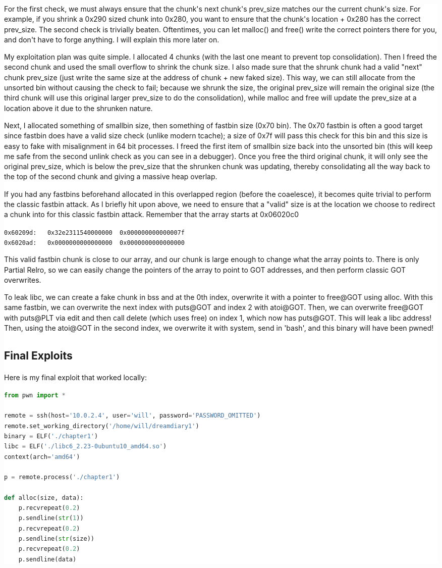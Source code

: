 ```c

```
For the first check, we must always ensure that the chunk's next chunk's prev_size matches our the current chunk's size. For example, if you shrink a 0x290 sized chunk into 0x280, you want to ensure that the chunk's location + 0x280 has the correct prev_size. 
The second check is trivially beaten. Oftentimes, you can let malloc() and free() write the correct pointers there for you, and don't have to forge anything. I will explain this more later on.

My exploitation plan was quite simple. I allocated 4 chunks (with the last one meant to prevent top consolidation). Then I freed the second chunk and used the small overflow to shrink the chunk size. I also made sure that the shrunk chunk had a valid "next" chunk prev_size (just write the same size at the address of chunk + new faked size). This way, we can still allocate from the unsorted bin without causing the check to fail; because we shrunk the size, the original prev_size will remain the original size (the third chunk will use this original larger prev_size to do the consolidation), while malloc and free will update the prev_size at a location above it due to the shrunken nature.

Next, I allocated something of smallbin size, then something of fastbin size (0x70 bin). The 0x70 fastbin is often a good target since fastbin does have a valid size check (unlike modern tcache); a size of 0x7f will pass this check for this bin and this size is easy to fake with misalignment in 64 bit processes. I freed the first item of smallbin size back into the unsorted bin (this will keep me safe from the second unlink check as you can see in a debugger). Once you free the third original chunk, it will only see the original prev_size, which is below the prev_size that the shrunken chunk was updating, thereby consolidating all the way back to the top of the second chunk and giving a massive heap overlap.

If you had any fastbins beforehand allocated in this overlapped region (before the coaelesce), it becomes quite trivial to perform the classic fastbin attack. As I briefly hit upon above, we need to ensure that a "valid" size is at the location we choose to redirect a chunk into for this classic fastbin attack. Remember that the array starts at 0x06020c0
```
0x60209d:	0x32e2311540000000	0x000000000000007f
0x6020ad:	0x0000000000000000	0x0000000000000000
```
This valid fastbin chunk is close to our array, and our chunk is large enough to change what the array points to. There is only Partial Relro, so we can easily change the pointers of the array to point to GOT addresses, and then perform classic GOT overwrites.

To leak libc, we can create a fake chunk in bss and at the 0th index, overwrite it with a pointer to free@GOT using alloc.  With this same fastbin, we can overwrite the next index with puts@GOT and index 2 with atoi@GOT.  Then, we can overwrite free@GOT with puts@PLT via edit and then call delete (which uses free) on index 1, which now has puts@GOT.  This will leak a libc address!  Then, using the atoi@GOT in the second index, we overwrite it with system, send in 'bash', and this binary will have been pwned!

## Final Exploits
Here is my final exploit that worked locally:
```py
from pwn import *

remote = ssh(host='10.0.2.4', user='will', password='PASSWORD_OMITTED')
remote.set_working_directory('/home/will/dreamdiary1')
binary = ELF('./chapter1')
libc = ELF('./libc6_2.23-0ubuntu10_amd64.so')
context(arch='amd64')

p = remote.process('./chapter1')

def alloc(size, data):
	p.recvrepeat(0.2)
	p.sendline(str(1))
	p.recvrepeat(0.2)
	p.sendline(str(size))
	p.recvrepeat(0.2)
	p.sendline(data)

```